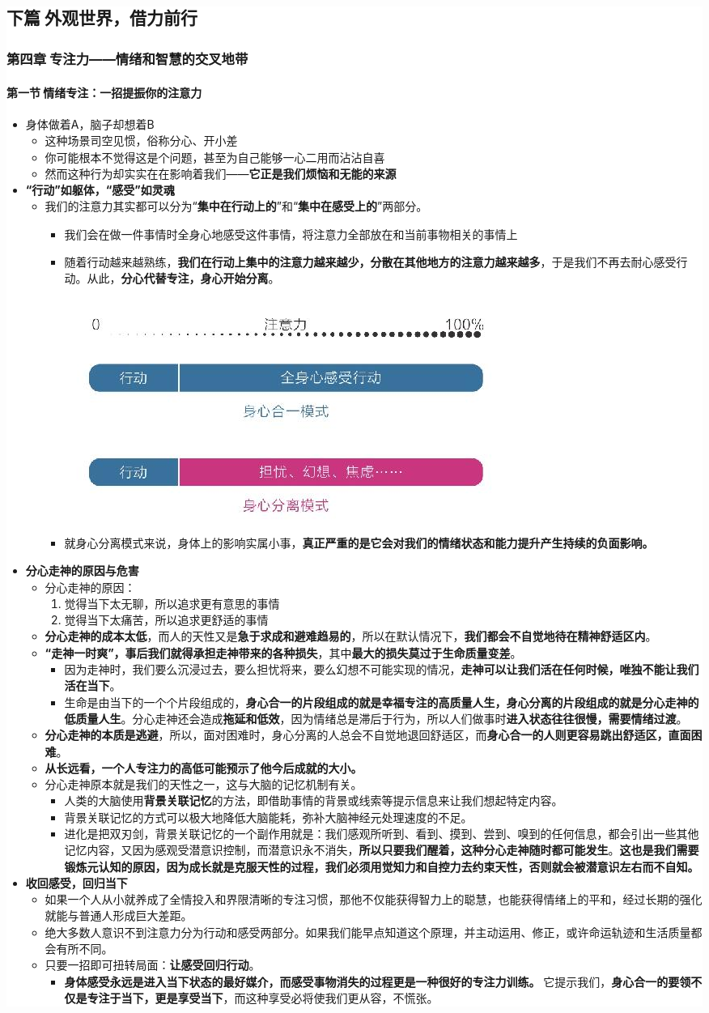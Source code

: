 ## 下篇 外观世界，借力前行

### 第四章 专注力——情绪和智慧的交叉地带

#### 第一节 情绪专注：一招提振你的注意力

* 身体做着A，脑子却想着B
    * 这种场景司空见惯，俗称分心、开小差
    * 你可能根本不觉得这是个问题，甚至为自己能够一心二用而沾沾自喜
    * 然而这种行为却实实在在影响着我们——**它正是我们烦恼和无能的来源**
* **“行动”如躯体，“感受”如灵魂**
    * 我们的注意力其实都可以分为“**集中在行动上的**”和“**集中在感受上的**”两部分。
        * 我们会在做一件事情时全身心地感受这件事情，将注意力全部放在和当前事物相关的事情上
        * 随着行动越来越熟练，**我们在行动上集中的注意力越来越少，分散在其他地方的注意力越来越多**，于是我们不再去耐心感受行动。从此，**分心代替专注，身心开始分离**。

            ![身心合一与身心分离](./images/身心合一与身心分离.jpeg)
        * 就身心分离模式来说，身体上的影响实属小事，**真正严重的是它会对我们的情绪状态和能力提升产生持续的负面影响。**
* **分心走神的原因与危害**
    * 分心走神的原因：
        1. 觉得当下太无聊，所以追求更有意思的事情
        2. 觉得当下太痛苦，所以追求更舒适的事情
    * **分心走神的成本太低**，而人的天性又是**急于求成和避难趋易的**，所以在默认情况下，**我们都会不自觉地待在精神舒适区内**。
    * **“走神一时爽”，事后我们就得承担走神带来的各种损失**，其中**最大的损失莫过于生命质量变差**。
        * 因为走神时，我们要么沉浸过去，要么担忧将来，要么幻想不可能实现的情况，**走神可以让我们活在任何时候，唯独不能让我们活在当下**。
        * 生命是由当下的一个个片段组成的，**身心合一的片段组成的就是幸福专注的高质量人生，身心分离的片段组成的就是分心走神的低质量人生**。分心走神还会造成**拖延和低效**，因为情绪总是滞后于行为，所以人们做事时**进入状态往往很慢，需要情绪过渡**。
    * **分心走神的本质是逃避**，所以，面对困难时，身心分离的人总会不自觉地退回舒适区，而**身心合一的人则更容易跳出舒适区，直面困难**。
    * **从长远看，一个人专注力的高低可能预示了他今后成就的大小。**
    * 分心走神原本就是我们的天性之一，这与大脑的记忆机制有关。
        * 人类的大脑使用**背景关联记忆**的方法，即借助事情的背景或线索等提示信息来让我们想起特定内容。
        * 背景关联记忆的方式可以极大地降低大脑能耗，弥补大脑神经元处理速度的不足。
        * 进化是把双刃剑，背景关联记忆的一个副作用就是：我们感观所听到、看到、摸到、尝到、嗅到的任何信息，都会引出一些其他记忆内容，又因为感观受潜意识控制，而潜意识永不消失，**所以只要我们醒着，这种分心走神随时都可能发生**。**这也是我们需要锻炼元认知的原因，因为成长就是克服天性的过程，我们必须用觉知力和自控力去约束天性，否则就会被潜意识左右而不自知。**
* **收回感受，回归当下**
    * 如果一个人从小就养成了全情投入和界限清晰的专注习惯，那他不仅能获得智力上的聪慧，也能获得情绪上的平和，经过长期的强化就能与普通人形成巨大差距。
    * 绝大多数人意识不到注意力分为行动和感受两部分。如果我们能早点知道这个原理，并主动运用、修正，或许命运轨迹和生活质量都会有所不同。
    * 只要一招即可扭转局面：**让感受回归行动**。
        * **身体感受永远是进入当下状态的最好媒介，而感受事物消失的过程更是一种很好的专注力训练。** 它提示我们，**身心合一的要领不仅是专注于当下，更是享受当下**，而这种享受必将使我们更从容，不慌张。
